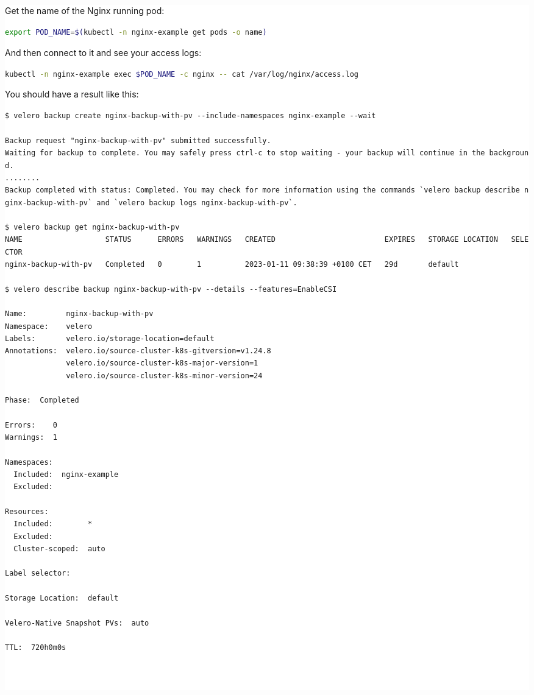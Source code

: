 Get the name of the Nginx running pod:

```bash
export POD_NAME=$(kubectl -n nginx-example get pods -o name)
```

And then connect to it and see your access logs:

```bash
kubectl -n nginx-example exec $POD_NAME -c nginx -- cat /var/log/nginx/access.log
```

You should have a result like this:

<pre class="console"><code>$ velero backup create nginx-backup-with-pv --include-namespaces nginx-example --wait

Backup request "nginx-backup-with-pv" submitted successfully.
Waiting for backup to complete. You may safely press ctrl-c to stop waiting - your backup will continue in the background.
........
Backup completed with status: Completed. You may check for more information using the commands `velero backup describe nginx-backup-with-pv` and `velero backup logs nginx-backup-with-pv`.

$ velero backup get nginx-backup-with-pv
NAME                   STATUS      ERRORS   WARNINGS   CREATED                         EXPIRES   STORAGE LOCATION   SELECTOR
nginx-backup-with-pv   Completed   0        1          2023-01-11 09:38:39 +0100 CET   29d       default            <none>

$ velero describe backup nginx-backup-with-pv --details --features=EnableCSI

Name:         nginx-backup-with-pv
Namespace:    velero
Labels:       velero.io/storage-location=default
Annotations:  velero.io/source-cluster-k8s-gitversion=v1.24.8
              velero.io/source-cluster-k8s-major-version=1
              velero.io/source-cluster-k8s-minor-version=24

Phase:  Completed

Errors:    0
Warnings:  1

Namespaces:
  Included:  nginx-example
  Excluded:  <none>

Resources:
  Included:        *
  Excluded:        <none>
  Cluster-scoped:  auto

Label selector:  <none>

Storage Location:  default

Velero-Native Snapshot PVs:  auto

TTL:  720h0m0s
